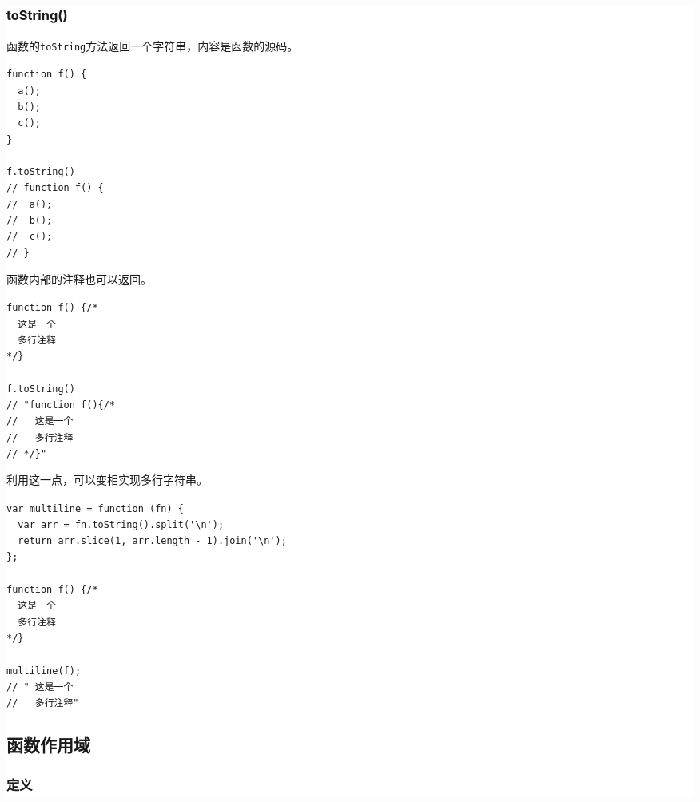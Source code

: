 ### toString()

函数的`toString`方法返回一个字符串，内容是函数的源码。

```
function f() {
  a();
  b();
  c();
}

f.toString()
// function f() {
//  a();
//  b();
//  c();
// }
```

函数内部的注释也可以返回。

```
function f() {/*
  这是一个
  多行注释
*/}

f.toString()
// "function f(){/*
//   这是一个
//   多行注释
// */}"
```

利用这一点，可以变相实现多行字符串。
```
var multiline = function (fn) {
  var arr = fn.toString().split('\n');
  return arr.slice(1, arr.length - 1).join('\n');
};

function f() {/*
  这是一个
  多行注释
*/}

multiline(f);
// " 这是一个
//   多行注释"
```

## 函数作用域

### 定义
